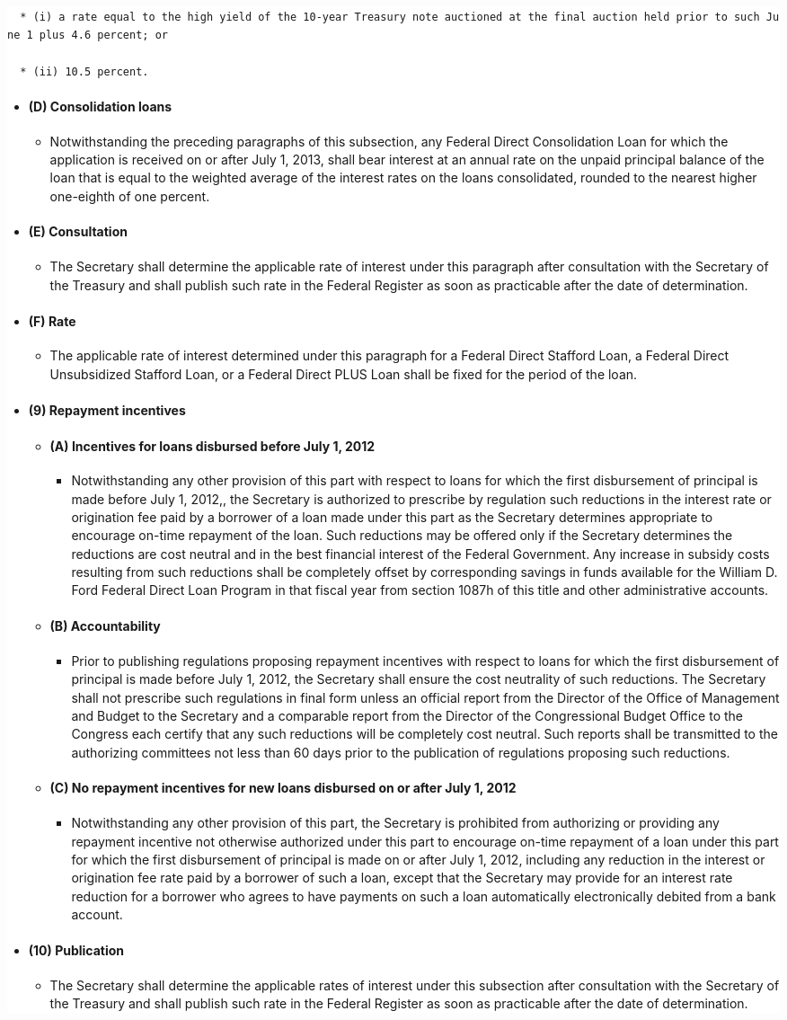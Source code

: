       * (i) a rate equal to the high yield of the 10-year Treasury note auctioned at the final auction held prior to such June 1 plus 4.6 percent; or

      * (ii) 10.5 percent.

  * #### (D) Consolidation loans
    * Notwithstanding the preceding paragraphs of this subsection, any Federal Direct Consolidation Loan for which the application is received on or after July 1, 2013, shall bear interest at an annual rate on the unpaid principal balance of the loan that is equal to the weighted average of the interest rates on the loans consolidated, rounded to the nearest higher one-eighth of one percent.

  * #### (E) Consultation
    * The Secretary shall determine the applicable rate of interest under this paragraph after consultation with the Secretary of the Treasury and shall publish such rate in the Federal Register as soon as practicable after the date of determination.

  * #### (F) Rate
    * The applicable rate of interest determined under this paragraph for a Federal Direct Stafford Loan, a Federal Direct Unsubsidized Stafford Loan, or a Federal Direct PLUS Loan shall be fixed for the period of the loan.

* #### (9) Repayment incentives
  * #### (A) Incentives for loans disbursed before July 1, 2012
    * Notwithstanding any other provision of this part with respect to loans for which the first disbursement of principal is made before July 1, 2012,, the Secretary is authorized to prescribe by regulation such reductions in the interest rate or origination fee paid by a borrower of a loan made under this part as the Secretary determines appropriate to encourage on-time repayment of the loan. Such reductions may be offered only if the Secretary determines the reductions are cost neutral and in the best financial interest of the Federal Government. Any increase in subsidy costs resulting from such reductions shall be completely offset by corresponding savings in funds available for the William D. Ford Federal Direct Loan Program in that fiscal year from section 1087h of this title and other administrative accounts.

  * #### (B) Accountability
    * Prior to publishing regulations proposing repayment incentives with respect to loans for which the first disbursement of principal is made before July 1, 2012, the Secretary shall ensure the cost neutrality of such reductions. The Secretary shall not prescribe such regulations in final form unless an official report from the Director of the Office of Management and Budget to the Secretary and a comparable report from the Director of the Congressional Budget Office to the Congress each certify that any such reductions will be completely cost neutral. Such reports shall be transmitted to the authorizing committees not less than 60 days prior to the publication of regulations proposing such reductions.

  * #### (C) No repayment incentives for new loans disbursed on or after July 1, 2012
    * Notwithstanding any other provision of this part, the Secretary is prohibited from authorizing or providing any repayment incentive not otherwise authorized under this part to encourage on-time repayment of a loan under this part for which the first disbursement of principal is made on or after July 1, 2012, including any reduction in the interest or origination fee rate paid by a borrower of such a loan, except that the Secretary may provide for an interest rate reduction for a borrower who agrees to have payments on such a loan automatically electronically debited from a bank account.

* #### (10) Publication
  * The Secretary shall determine the applicable rates of interest under this subsection after consultation with the Secretary of the Treasury and shall publish such rate in the Federal Register as soon as practicable after the date of determination.
